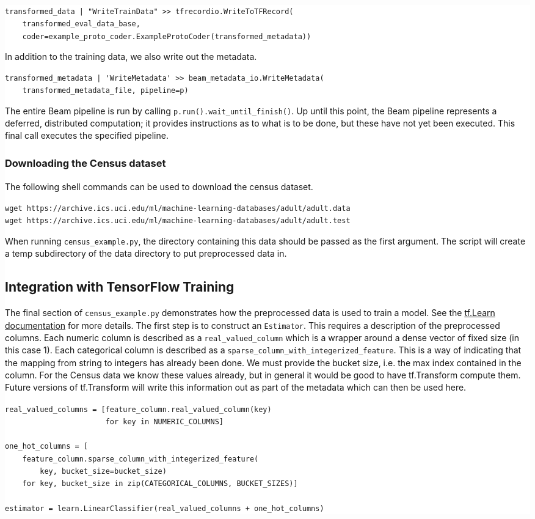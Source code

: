 ```
transformed_data | "WriteTrainData" >> tfrecordio.WriteToTFRecord(
    transformed_eval_data_base,
    coder=example_proto_coder.ExampleProtoCoder(transformed_metadata))
```

In addition to the training data, we also write out the metadata.

```
transformed_metadata | 'WriteMetadata' >> beam_metadata_io.WriteMetadata(
    transformed_metadata_file, pipeline=p)
```

The entire Beam pipeline is run by calling `p.run().wait_until_finish()`. Up
until this point, the Beam pipeline represents a deferred, distributed
computation; it provides instructions as to what is to be done, but these have
not yet been executed. This final call executes the specified pipeline.

### Downloading the Census dataset

The following shell commands can be used to download the census dataset.

```
wget https://archive.ics.uci.edu/ml/machine-learning-databases/adult/adult.data
wget https://archive.ics.uci.edu/ml/machine-learning-databases/adult/adult.test
```

When running `census_example.py`, the directory containing this data should be
passed as the first argument. The script will create a temp subdirectory of the
data directory to put preprocessed data in.

## Integration with TensorFlow Training

The final section of `census_example.py` demonstrates how the preprocessed data
is used to train a model. See the [tf.Learn
documentation](https://www.tensorflow.org/get_started/tflearn) for more details.
The first step is to construct an `Estimator`. This requires a description of
the preprocessed columns. Each numeric column is described as a
`real_valued_column` which is a wrapper around a dense vector of fixed size (in
this case 1). Each categorical column is described as a
`sparse_column_with_integerized_feature`. This is a way of indicating that the
mapping from string to integers has already been done. We must provide the
bucket size, i.e. the max index contained in the column. For the Census data we
know these values already, but in general it would be good to have tf.Transform
compute them. Future versions of tf.Transform will write this information out as
part of the metadata which can then be used here.

```
real_valued_columns = [feature_column.real_valued_column(key)
                       for key in NUMERIC_COLUMNS]

one_hot_columns = [
    feature_column.sparse_column_with_integerized_feature(
        key, bucket_size=bucket_size)
    for key, bucket_size in zip(CATEGORICAL_COLUMNS, BUCKET_SIZES)]

estimator = learn.LinearClassifier(real_valued_columns + one_hot_columns)
```
